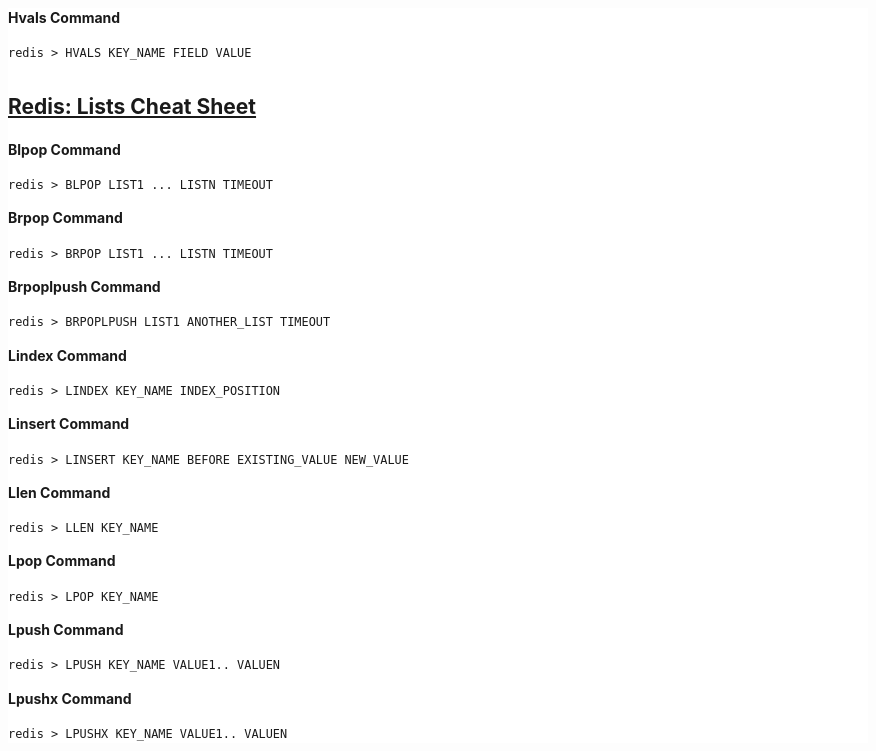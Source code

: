 **Hvals Command**

```
redis > HVALS KEY_NAME FIELD VALUE
```

## [Redis: Lists Cheat Sheet](https://simplecheatsheet.com/redis-lists/)

**Blpop Command**

```
redis > BLPOP LIST1 ... LISTN TIMEOUT
```

**Brpop Command**

```
redis > BRPOP LIST1 ... LISTN TIMEOUT
```

**Brpoplpush Command**

```
redis > BRPOPLPUSH LIST1 ANOTHER_LIST TIMEOUT 
```

**Lindex Command**

```
redis > LINDEX KEY_NAME INDEX_POSITION
```

**Linsert Command**

```
redis > LINSERT KEY_NAME BEFORE EXISTING_VALUE NEW_VALUE
```

**Llen Command**

```
redis > LLEN KEY_NAME
```

**Lpop Command**

```
redis > LPOP KEY_NAME
```

**Lpush Command**

```
redis > LPUSH KEY_NAME VALUE1.. VALUEN
```

**Lpushx Command**

```
redis > LPUSHX KEY_NAME VALUE1.. VALUEN
```
